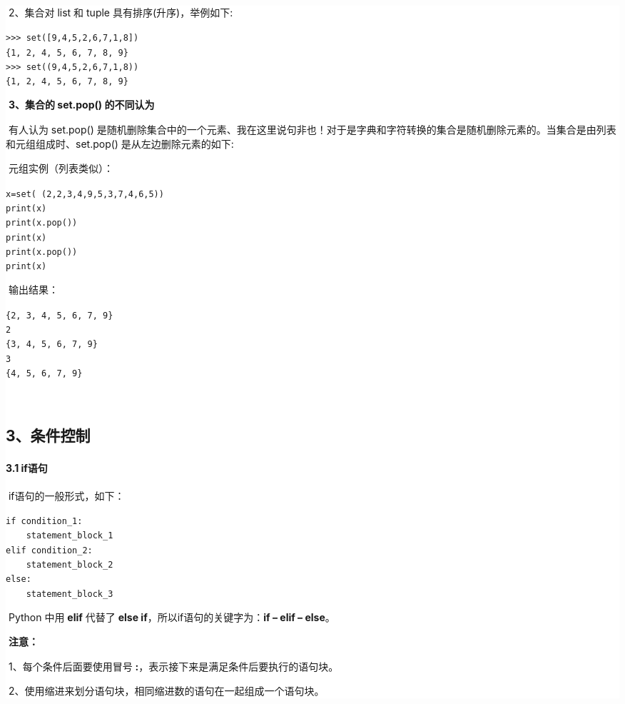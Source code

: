 ​		2、集合对 list 和 tuple 具有排序(升序)，举例如下:

```
>>> set([9,4,5,2,6,7,1,8])
{1, 2, 4, 5, 6, 7, 8, 9}
>>> set((9,4,5,2,6,7,1,8))
{1, 2, 4, 5, 6, 7, 8, 9}
```

​		**3、集合的 set.pop() 的不同认为**

​		有人认为 set.pop() 是随机删除集合中的一个元素、我在这里说句非也！对于是字典和字符转换的集合是随机删除元素的。当集合是由列表和元组组成时、set.pop() 是从左边删除元素的如下:

​		元组实例（列表类似）：

```
x=set( (2,2,3,4,9,5,3,7,4,6,5))
print(x)
print(x.pop())
print(x)
print(x.pop())
print(x)
```

​		输出结果：

```
{2, 3, 4, 5, 6, 7, 9}
2
{3, 4, 5, 6, 7, 9}
3
{4, 5, 6, 7, 9}
```

​	

## 3、条件控制

#### 3.1  if语句

​		if语句的一般形式，如下：

```
if condition_1:
    statement_block_1
elif condition_2:
    statement_block_2
else:
    statement_block_3
```

​		Python 中用 **elif** 代替了 **else if**，所以if语句的关键字为：**if – elif – else**。

​		**注意：**

​		1、每个条件后面要使用冒号 **:**，表示接下来是满足条件后要执行的语句块。

​		2、使用缩进来划分语句块，相同缩进数的语句在一起组成一个语句块。
